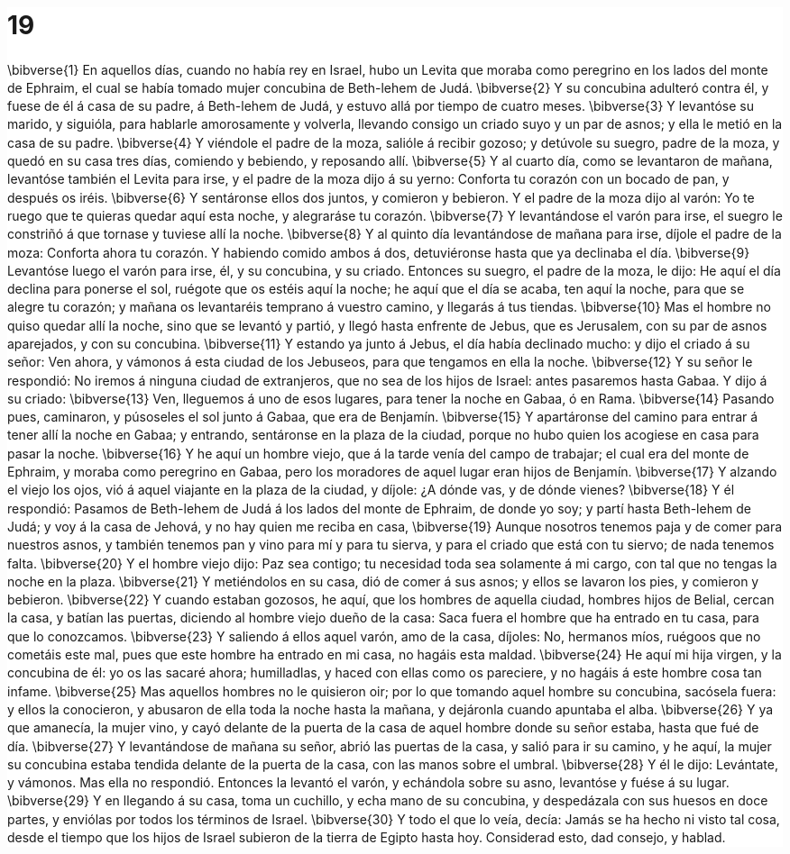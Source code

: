 # 19 
\bibverse{1} En aquellos días, cuando no había rey en Israel, hubo un Levita que moraba como peregrino en los lados del monte de Ephraim, el cual se había tomado mujer concubina de Beth-lehem de Judá. \bibverse{2} Y su concubina adulteró contra él, y fuese de él á casa de su padre, á Beth-lehem de Judá, y estuvo allá por tiempo de cuatro meses. \bibverse{3} Y levantóse su marido, y siguióla, para hablarle amorosamente y volverla, llevando consigo un criado suyo y un par de asnos; y ella le metió en la casa de su padre. \bibverse{4} Y viéndole el padre de la moza, salióle á recibir gozoso; y detúvole su suegro, padre de la moza, y quedó en su casa tres días, comiendo y bebiendo, y reposando allí. \bibverse{5} Y al cuarto día, como se levantaron de mañana, levantóse también el Levita para irse, y el padre de la moza dijo á su yerno: Conforta tu corazón con un bocado de pan, y después os iréis. \bibverse{6} Y sentáronse ellos dos juntos, y comieron y bebieron. Y el padre de la moza dijo al varón: Yo te ruego que te quieras quedar aquí esta noche, y alegraráse tu corazón. \bibverse{7} Y levantándose el varón para irse, el suegro le constriñó á que tornase y tuviese allí la noche. \bibverse{8} Y al quinto día levantándose de mañana para irse, díjole el padre de la moza: Conforta ahora tu corazón. Y habiendo comido ambos á dos, detuviéronse hasta que ya declinaba el día. \bibverse{9} Levantóse luego el varón para irse, él, y su concubina, y su criado. Entonces su suegro, el padre de la moza, le dijo: He aquí el día declina para ponerse el sol, ruégote que os estéis aquí la noche; he aquí que el día se acaba, ten aquí la noche, para que se alegre tu corazón; y mañana os levantaréis temprano á vuestro camino, y llegarás á tus tiendas. \bibverse{10} Mas el hombre no quiso quedar allí la noche, sino que se levantó y partió, y llegó hasta enfrente de Jebus, que es Jerusalem, con su par de asnos aparejados, y con su concubina. \bibverse{11} Y estando ya junto á Jebus, el día había declinado mucho: y dijo el criado á su señor: Ven ahora, y vámonos á esta ciudad de los Jebuseos, para que tengamos en ella la noche. \bibverse{12} Y su señor le respondió: No iremos á ninguna ciudad de extranjeros, que no sea de los hijos de Israel: antes pasaremos hasta Gabaa. Y dijo á su criado: \bibverse{13} Ven, lleguemos á uno de esos lugares, para tener la noche en Gabaa, ó en Rama. \bibverse{14} Pasando pues, caminaron, y púsoseles el sol junto á Gabaa, que era de Benjamín. \bibverse{15} Y apartáronse del camino para entrar á tener allí la noche en Gabaa; y entrando, sentáronse en la plaza de la ciudad, porque no hubo quien los acogiese en casa para pasar la noche. \bibverse{16} Y he aquí un hombre viejo, que á la tarde venía del campo de trabajar; el cual era del monte de Ephraim, y moraba como peregrino en Gabaa, pero los moradores de aquel lugar eran hijos de Benjamín. \bibverse{17} Y alzando el viejo los ojos, vió á aquel viajante en la plaza de la ciudad, y díjole: ¿A dónde vas, y de dónde vienes? \bibverse{18} Y él respondió: Pasamos de Beth-lehem de Judá á los lados del monte de Ephraim, de donde yo soy; y partí hasta Beth-lehem de Judá; y voy á la casa de Jehová, y no hay quien me reciba en casa, \bibverse{19} Aunque nosotros tenemos paja y de comer para nuestros asnos, y también tenemos pan y vino para mí y para tu sierva, y para el criado que está con tu siervo; de nada tenemos falta. \bibverse{20} Y el hombre viejo dijo: Paz sea contigo; tu necesidad toda sea solamente á mi cargo, con tal que no tengas la noche en la plaza. \bibverse{21} Y metiéndolos en su casa, dió de comer á sus asnos; y ellos se lavaron los pies, y comieron y bebieron. \bibverse{22} Y cuando estaban gozosos, he aquí, que los hombres de aquella ciudad, hombres hijos de Belial, cercan la casa, y batían las puertas, diciendo al hombre viejo dueño de la casa: Saca fuera el hombre que ha entrado en tu casa, para que lo conozcamos. \bibverse{23} Y saliendo á ellos aquel varón, amo de la casa, díjoles: No, hermanos míos, ruégoos que no cometáis este mal, pues que este hombre ha entrado en mi casa, no hagáis esta maldad. \bibverse{24} He aquí mi hija virgen, y la concubina de él: yo os las sacaré ahora; humilladlas, y haced con ellas como os pareciere, y no hagáis á este hombre cosa tan infame. \bibverse{25} Mas aquellos hombres no le quisieron oir; por lo que tomando aquel hombre su concubina, sacósela fuera: y ellos la conocieron, y abusaron de ella toda la noche hasta la mañana, y dejáronla cuando apuntaba el alba. \bibverse{26} Y ya que amanecía, la mujer vino, y cayó delante de la puerta de la casa de aquel hombre donde su señor estaba, hasta que fué de día. \bibverse{27} Y levantándose de mañana su señor, abrió las puertas de la casa, y salió para ir su camino, y he aquí, la mujer su concubina estaba tendida delante de la puerta de la casa, con las manos sobre el umbral. \bibverse{28} Y él le dijo: Levántate, y vámonos. Mas ella no respondió. Entonces la levantó el varón, y echándola sobre su asno, levantóse y fuése á su lugar. \bibverse{29} Y en llegando á su casa, toma un cuchillo, y echa mano de su concubina, y despedázala con sus huesos en doce partes, y enviólas por todos los términos de Israel. \bibverse{30} Y todo el que lo veía, decía: Jamás se ha hecho ni visto tal cosa, desde el tiempo que los hijos de Israel subieron de la tierra de Egipto hasta hoy. Considerad esto, dad consejo, y hablad. 
